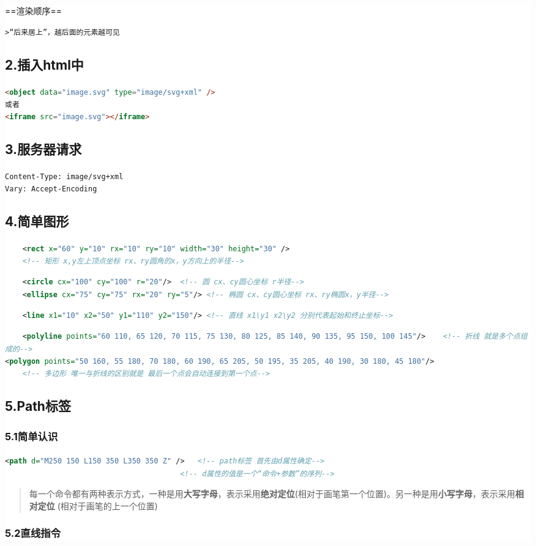 ==渲染顺序==

	>“后来居上”，越后面的元素越可见

## 2.插入html中

```html
<object data="image.svg" type="image/svg+xml" />
或者
<iframe src="image.svg"></iframe>
```

## 3.服务器请求

```
Content-Type: image/svg+xml
Vary: Accept-Encoding
```

## 4.简单图形

```xml
    <rect x="60" y="10" rx="10" ry="10" width="30" height="30" />
	<!-- 矩形 x,y左上顶点坐标 rx、ry圆角的x，y方向上的半径-->
```

```xml
    <circle cx="100" cy="100" r="20"/> 	<!-- 圆 cx、cy圆心坐标 r半径-->
	<ellipse cx="75" cy="75" rx="20" ry="5"/> <!-- 椭圆 cx、cy圆心坐标 rx、ry椭圆x，y半径-->
```

```xml
	<line x1="10" x2="50" y1="110" y2="150"/> <!-- 直线 x1\y1 x2\y2 分别代表起始和终止坐标-->
```

```xml
	<polyline points="60 110, 65 120, 70 115, 75 130, 80 125, 85 140, 90 135, 95 150, 100 145"/>	<!-- 折线 就是多个点组成的-->
<polygon points="50 160, 55 180, 70 180, 60 190, 65 205, 50 195, 35 205, 40 190, 30 180, 45 180"/>
	<!-- 多边形 唯一与折线的区别就是 最后一个点会自动连接到第一个点-->
```

## 5.Path标签

### 5.1简单认识

```xml
<path d="M250 150 L150 350 L350 350 Z" />	<!-- path标签 首先由d属性确定-->
										<!-- d属性的值是一个“命令+参数”的序列-->
```

> 每一个命令都有两种表示方式，一种是用**大写字母**，表示采用**绝对定位**(相对于画笔第一个位置)。另一种是用**小写字母**，表示采用**相对定位** (相对于画笔的上一个位置)

### 5.2直线指令
